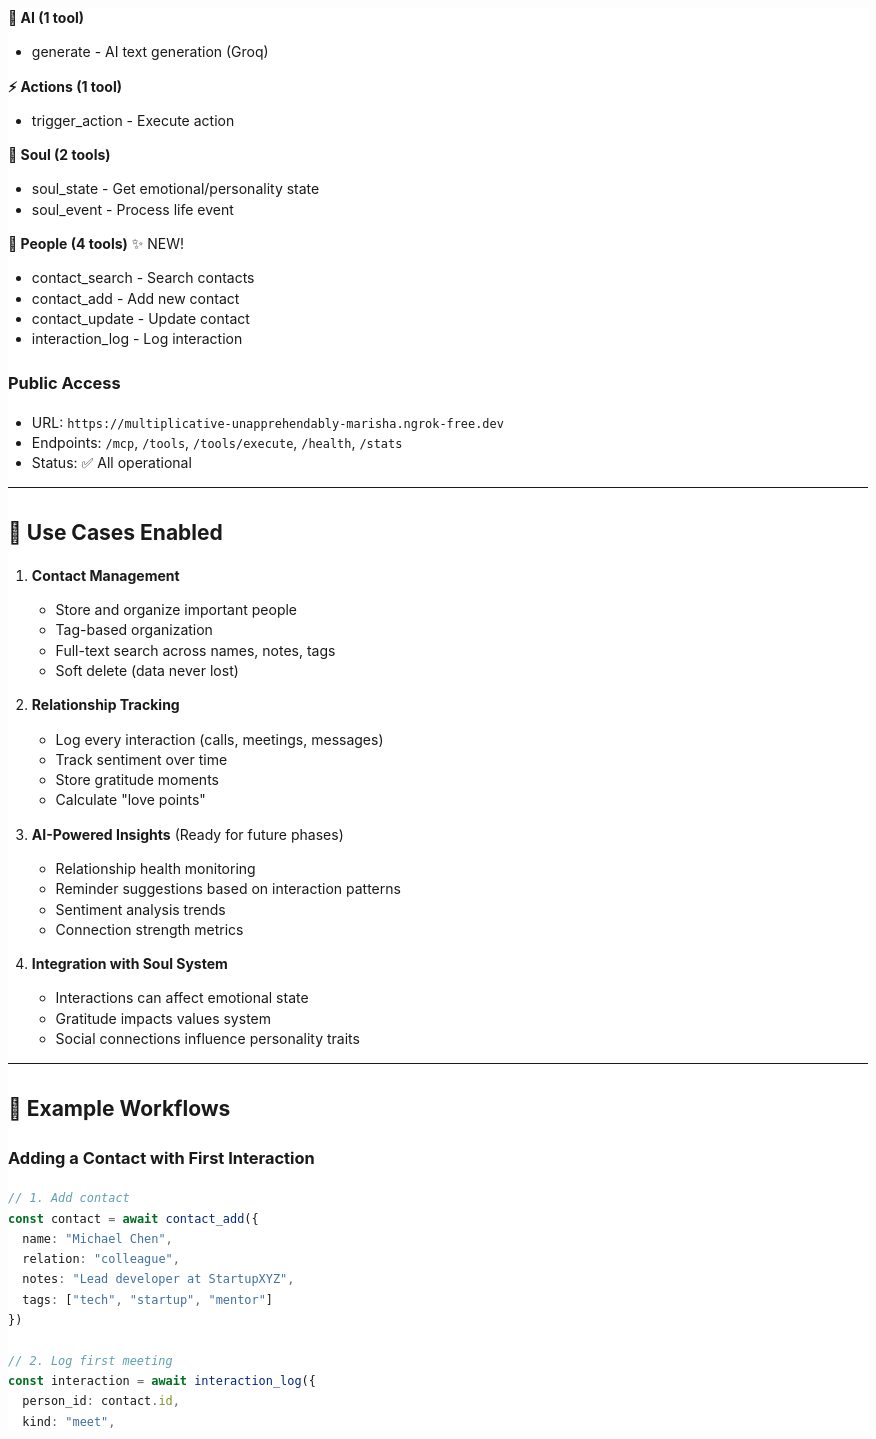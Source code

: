 **🧠 AI (1 tool)**
- generate - AI text generation (Groq)

**⚡ Actions (1 tool)**
- trigger_action - Execute action

**💫 Soul (2 tools)**
- soul_state - Get emotional/personality state
- soul_event - Process life event

**👥 People (4 tools)** ✨ NEW!
- contact_search - Search contacts
- contact_add - Add new contact
- contact_update - Update contact
- interaction_log - Log interaction

### Public Access
- URL: `https://multiplicative-unapprehendably-marisha.ngrok-free.dev`
- Endpoints: `/mcp`, `/tools`, `/tools/execute`, `/health`, `/stats`
- Status: ✅ All operational

---

## 🎯 Use Cases Enabled

1. **Contact Management**
   - Store and organize important people
   - Tag-based organization
   - Full-text search across names, notes, tags
   - Soft delete (data never lost)

2. **Relationship Tracking**
   - Log every interaction (calls, meetings, messages)
   - Track sentiment over time
   - Store gratitude moments
   - Calculate "love points"

3. **AI-Powered Insights** (Ready for future phases)
   - Relationship health monitoring
   - Reminder suggestions based on interaction patterns
   - Sentiment analysis trends
   - Connection strength metrics

4. **Integration with Soul System**
   - Interactions can affect emotional state
   - Gratitude impacts values system
   - Social connections influence personality traits

---

## 🚀 Example Workflows

### Adding a Contact with First Interaction
```typescript
// 1. Add contact
const contact = await contact_add({
  name: "Michael Chen",
  relation: "colleague",
  notes: "Lead developer at StartupXYZ",
  tags: ["tech", "startup", "mentor"]
})

// 2. Log first meeting
const interaction = await interaction_log({
  person_id: contact.id,
  kind: "meet",
```